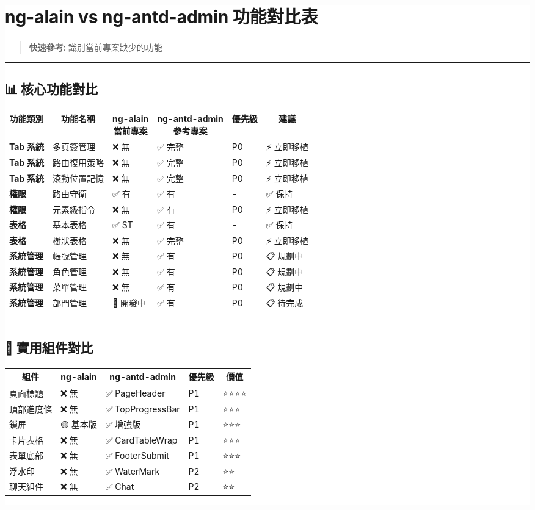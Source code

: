 # ng-alain vs ng-antd-admin 功能對比表

> **快速參考**: 識別當前專案缺少的功能

---

## 📊 核心功能對比

| 功能類別 | 功能名稱 | ng-alain<br/>當前專案 | ng-antd-admin<br/>參考專案 | 優先級 | 建議 |
|---------|---------|---------------------|--------------------------|--------|------|
| **Tab 系統** | 多頁簽管理 | ❌ 無 | ✅ 完整 | P0 | ⚡ 立即移植 |
| **Tab 系統** | 路由復用策略 | ❌ 無 | ✅ 完整 | P0 | ⚡ 立即移植 |
| **Tab 系統** | 滾動位置記憶 | ❌ 無 | ✅ 完整 | P0 | ⚡ 立即移植 |
| **權限** | 路由守衛 | ✅ 有 | ✅ 有 | - | ✅ 保持 |
| **權限** | 元素級指令 | ❌ 無 | ✅ 有 | P0 | ⚡ 立即移植 |
| **表格** | 基本表格 | ✅ ST | ✅ 有 | - | ✅ 保持 |
| **表格** | 樹狀表格 | ❌ 無 | ✅ 完整 | P0 | ⚡ 立即移植 |
| **系統管理** | 帳號管理 | ❌ 無 | ✅ 有 | P0 | 📋 規劃中 |
| **系統管理** | 角色管理 | ❌ 無 | ✅ 有 | P0 | 📋 規劃中 |
| **系統管理** | 菜單管理 | ❌ 無 | ✅ 有 | P0 | 📋 規劃中 |
| **系統管理** | 部門管理 | 🔄 開發中 | ✅ 有 | P0 | 📋 待完成 |

---

## 🔧 實用組件對比

| 組件 | ng-alain | ng-antd-admin | 優先級 | 價值 |
|------|---------|--------------|--------|------|
| 頁面標題 | ❌ 無 | ✅ PageHeader | P1 | ⭐⭐⭐⭐ |
| 頂部進度條 | ❌ 無 | ✅ TopProgressBar | P1 | ⭐⭐⭐ |
| 鎖屏 | 🟡 基本版 | ✅ 增強版 | P1 | ⭐⭐⭐ |
| 卡片表格 | ❌ 無 | ✅ CardTableWrap | P1 | ⭐⭐⭐ |
| 表單底部 | ❌ 無 | ✅ FooterSubmit | P1 | ⭐⭐⭐ |
| 浮水印 | ❌ 無 | ✅ WaterMark | P2 | ⭐⭐ |
| 聊天組件 | ❌ 無 | ✅ Chat | P2 | ⭐⭐ |

---
